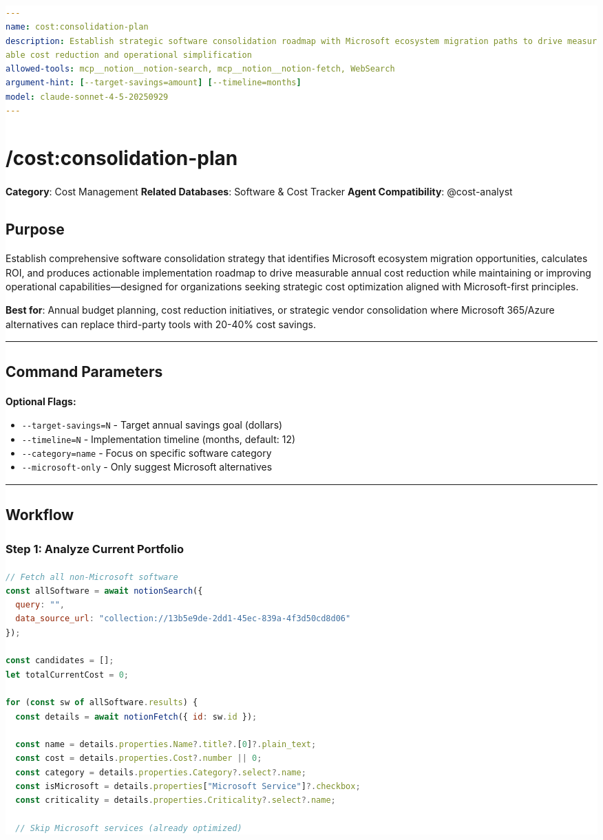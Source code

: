 ```yaml
---
name: cost:consolidation-plan
description: Establish strategic software consolidation roadmap with Microsoft ecosystem migration paths to drive measurable cost reduction and operational simplification
allowed-tools: mcp__notion__notion-search, mcp__notion__notion-fetch, WebSearch
argument-hint: [--target-savings=amount] [--timeline=months]
model: claude-sonnet-4-5-20250929
---
```


# /cost:consolidation-plan

**Category**: Cost Management
**Related Databases**: Software & Cost Tracker
**Agent Compatibility**: @cost-analyst

## Purpose

Establish comprehensive software consolidation strategy that identifies Microsoft ecosystem migration opportunities, calculates ROI, and produces actionable implementation roadmap to drive measurable annual cost reduction while maintaining or improving operational capabilities—designed for organizations seeking strategic cost optimization aligned with Microsoft-first principles.

**Best for**: Annual budget planning, cost reduction initiatives, or strategic vendor consolidation where Microsoft 365/Azure alternatives can replace third-party tools with 20-40% cost savings.

---

## Command Parameters

**Optional Flags:**
- `--target-savings=N` - Target annual savings goal (dollars)
- `--timeline=N` - Implementation timeline (months, default: 12)
- `--category=name` - Focus on specific software category
- `--microsoft-only` - Only suggest Microsoft alternatives

---

## Workflow

### Step 1: Analyze Current Portfolio

```javascript
// Fetch all non-Microsoft software
const allSoftware = await notionSearch({
  query: "",
  data_source_url: "collection://13b5e9de-2dd1-45ec-839a-4f3d50cd8d06"
});

const candidates = [];
let totalCurrentCost = 0;

for (const sw of allSoftware.results) {
  const details = await notionFetch({ id: sw.id });

  const name = details.properties.Name?.title?.[0]?.plain_text;
  const cost = details.properties.Cost?.number || 0;
  const category = details.properties.Category?.select?.name;
  const isMicrosoft = details.properties["Microsoft Service"]?.checkbox;
  const criticality = details.properties.Criticality?.select?.name;

  // Skip Microsoft services (already optimized)
```
